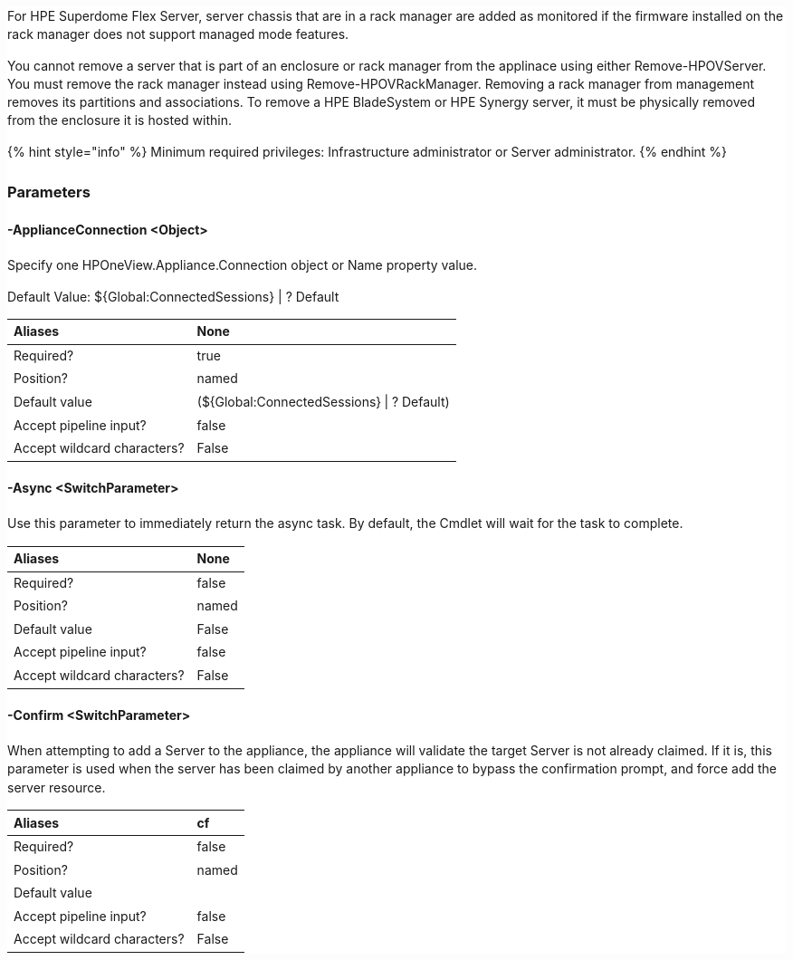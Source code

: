 For HPE Superdome Flex Server, server chassis that are in a rack manager are added as monitored if the firmware installed on the rack manager does not support managed mode features.

You cannot remove a server that is part of an enclosure or rack manager from the applinace using either Remove-HPOVServer. You must remove the rack manager instead using Remove-HPOVRackManager. Removing a rack manager from management removes its partitions and associations. To remove a HPE BladeSystem or HPE Synergy server, it must be physically removed from the enclosure it is hosted within.

{% hint style="info" %}
Minimum required privileges: Infrastructure administrator or Server administrator.
{% endhint %}

### Parameters

#### -ApplianceConnection &lt;Object&gt; 

Specify one HPOneView.Appliance.Connection object or Name property value.

Default Value: ${Global:ConnectedSessions} \| ? Default

| Aliases | None |
| :--- | :--- |
| Required? | true |
| Position? | named |
| Default value | \(${Global:ConnectedSessions} \| ? Default\) |
| Accept pipeline input? | false |
| Accept wildcard characters?    | False |

#### -Async &lt;SwitchParameter&gt; 

Use this parameter to immediately return the async task. By default, the Cmdlet will wait for the task to complete.

| Aliases | None |
| :--- | :--- |
| Required? | false |
| Position? | named |
| Default value | False |
| Accept pipeline input? | false |
| Accept wildcard characters?    | False |

#### -Confirm &lt;SwitchParameter&gt; 

When attempting to add a Server to the appliance, the appliance will validate the target Server is not already claimed. If it is, this parameter is used when the server has been claimed by another appliance to bypass the confirmation prompt, and force add the server resource.

| Aliases | cf |
| :--- | :--- |
| Required? | false |
| Position? | named |
| Default value |  |
| Accept pipeline input? | false |
| Accept wildcard characters?    | False |
